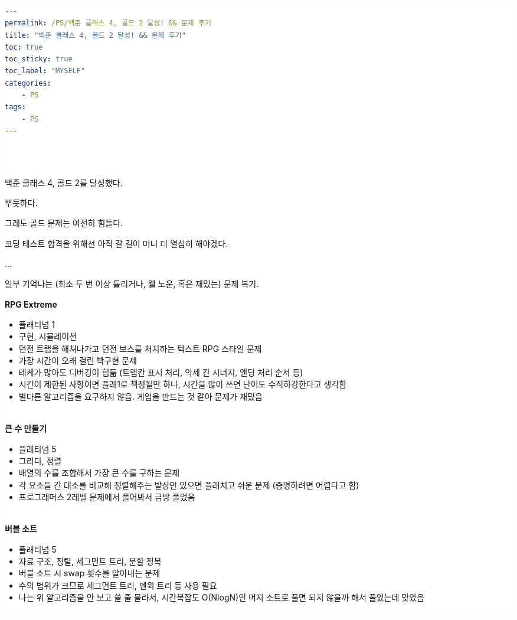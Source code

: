 ```yaml
---
permalink: /PS/백준 클래스 4, 골드 2 달성! && 문제 후기
title: "백준 클래스 4, 골드 2 달성! && 문제 후기"
toc: true
toc_sticky: true
toc_label: "MYSELF"
categories:
    - PS
tags:
    - PS
---
```


<iframe width="1280" height="720" src="https://www.youtube.com/embed/dqfKka7BlZw" title="YouTube video player" frameborder="0" allow="accelerometer; autoplay; clipboard-write; encrypted-media; gyroscope; picture-in-picture" allowfullscreen></iframe>

<br/><br/>

백준 클래스 4, 골드 2를 달성했다.

뿌듯하다.

그래도 골드 문제는 여전히 힘들다.

코딩 테스트 합격을 위해선 아직 갈 길이 머니 더 열심히 해야겠다.

...

일부 기억나는 (최소 두 번 이상 틀리거나, 웰 노운, 혹은 재밌는) 문제 복기.


**RPG Extreme**
- 플래티넘 1
- 구현, 시뮬레이션
- 던전 트랩을 해쳐나가고 던전 보스를 처치하는 텍스트 RPG 스타일 문제
- 가장 시간이 오래 걸린 빡구현 문제
- 테케가 많아도 디버깅이 힘듦 (트랩칸 표시 처리, 악세 간 시너지, 엔딩 처리 순서 등)
- 시간이 제한된 사항이면 플래1로 책정될만 하나, 시간을 많이 쓰면 난이도 수직하강한다고 생각함
- 별다른 알고리즘을 요구하지 않음. 게임을 만드는 것 같아 문제가 재밌음
<br/><br/>

**큰 수 만들기**
- 플래티넘 5
- 그리디, 정렬
- 배열의 수를 조합해서 가장 큰 수를 구하는 문제
- 각 요소들 간 대소를 비교해 정렬해주는 발상만 있으면 플래치고 쉬운 문제 (증명하려면 어렵다고 함)
- 프로그래머스 2레벨 문제에서 풀어봐서 금방 풀었음
<br/><br/>

**버블 소트**
- 플래티넘 5
- 자료 구조, 정렬, 세그먼트 트리, 분할 정복
- 버블 소트 시 swap 횟수를 알아내는 문제
- 수의 범위가 크므로 세그먼트 트리, 펜윅 트리 등 사용 필요
- 나는 위 알고리즘을 안 보고 쓸 줄 몰라서, 시간복잡도 O(NlogN)인 머지 소트로 풀면 되지 않을까 해서 풀었는데 맞았음
<br/><br/>
